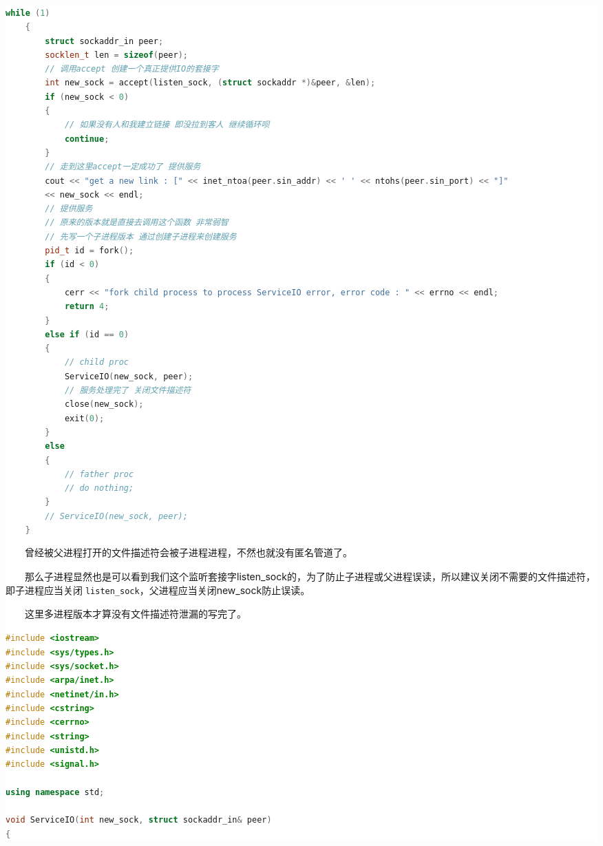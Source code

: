 ```cpp
while (1)
    {
        struct sockaddr_in peer;
        socklen_t len = sizeof(peer);
        // 调用accept 创建一个真正提供IO的套接字
        int new_sock = accept(listen_sock, (struct sockaddr *)&peer, &len);
        if (new_sock < 0)
        {
            // 如果没有人和我建立链接 即没拉到客人 继续循环呗
            continue;
        }
        // 走到这里accept一定成功了 提供服务
        cout << "get a new link : [" << inet_ntoa(peer.sin_addr) << ' ' << ntohs(peer.sin_port) << "]" 
        << new_sock << endl;
        // 提供服务
        // 原来的版本就是直接去调用这个函数 非常弱智
        // 先写一个子进程版本 通过创建子进程来创建服务
        pid_t id = fork();
        if (id < 0)
        {
            cerr << "fork child process to process ServiceIO error, error code : " << errno << endl;
            return 4;
        }
        else if (id == 0)
        {
            // child proc
            ServiceIO(new_sock, peer);
            // 服务处理完了 关闭文件描述符
            close(new_sock);
            exit(0);
        }
        else 
        {
            // father proc
            // do nothing;
        }
        // ServiceIO(new_sock, peer);
    }
```

&emsp;&emsp;曾经被父进程打开的文件描述符会被子进程进程，不然也就没有匿名管道了。

&emsp;&emsp;那么子进程显然也是可以看到我们这个监听套接字listen_sock的，为了防止子进程或父进程误读，所以建议关闭不需要的文件描述符，即子进程应当关闭 ``listen_sock``，父进程应当关闭new_sock防止误读。

&emsp;&emsp;这里多进程版本才算没有文件描述符泄漏的写完了。

```cpp
#include <iostream>
#include <sys/types.h>
#include <sys/socket.h>
#include <arpa/inet.h>
#include <netinet/in.h>
#include <cstring>
#include <cerrno>
#include <string>
#include <unistd.h>
#include <signal.h>

using namespace std;

void ServiceIO(int new_sock, struct sockaddr_in& peer)
{
```
